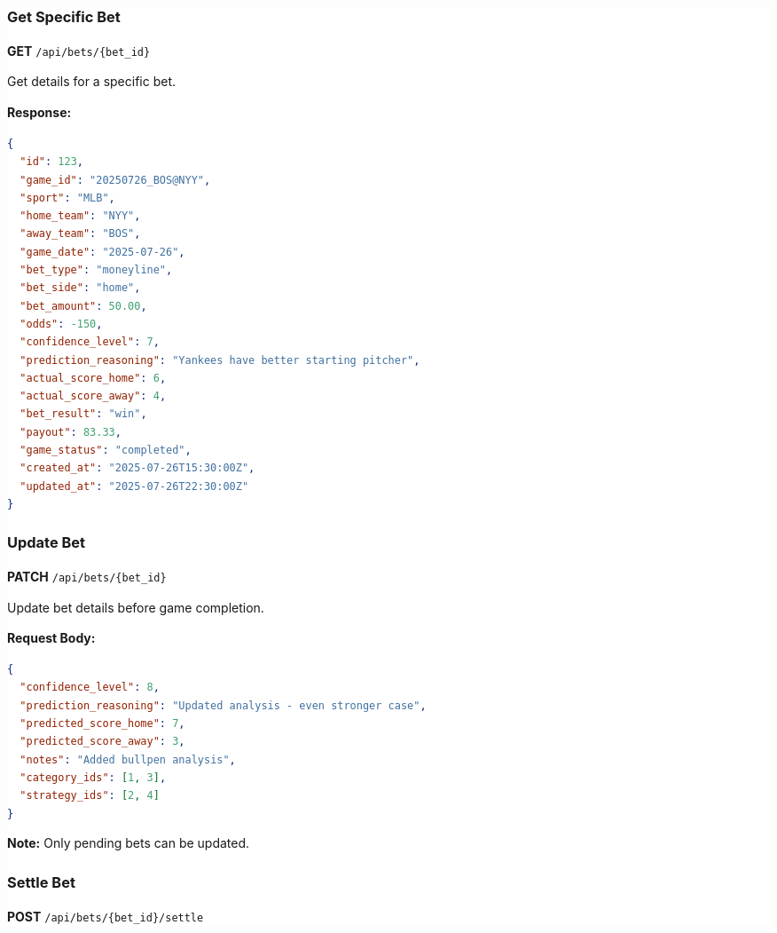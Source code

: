 ### Get Specific Bet
**GET** `/api/bets/{bet_id}`

Get details for a specific bet.

**Response:**
```json
{
  "id": 123,
  "game_id": "20250726_BOS@NYY",
  "sport": "MLB",
  "home_team": "NYY",
  "away_team": "BOS",
  "game_date": "2025-07-26",
  "bet_type": "moneyline",
  "bet_side": "home",
  "bet_amount": 50.00,
  "odds": -150,
  "confidence_level": 7,
  "prediction_reasoning": "Yankees have better starting pitcher",
  "actual_score_home": 6,
  "actual_score_away": 4,
  "bet_result": "win",
  "payout": 83.33,
  "game_status": "completed",
  "created_at": "2025-07-26T15:30:00Z",
  "updated_at": "2025-07-26T22:30:00Z"
}
```

### Update Bet
**PATCH** `/api/bets/{bet_id}`

Update bet details before game completion.

**Request Body:**
```json
{
  "confidence_level": 8,
  "prediction_reasoning": "Updated analysis - even stronger case",
  "predicted_score_home": 7,
  "predicted_score_away": 3,
  "notes": "Added bullpen analysis",
  "category_ids": [1, 3],
  "strategy_ids": [2, 4]
}
```

**Note:** Only pending bets can be updated.

### Settle Bet
**POST** `/api/bets/{bet_id}/settle`

